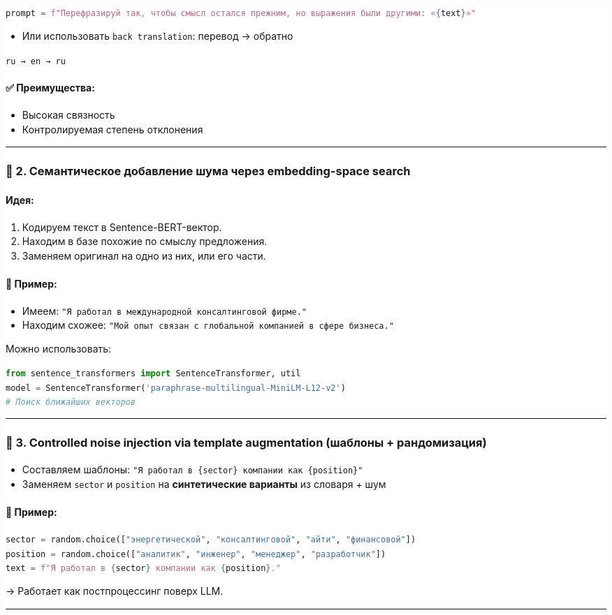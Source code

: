```python
prompt = f"Перефразируй так, чтобы смысл остался прежним, но выражения были другими: «{text}»"
```

* Или использовать `back translation`: перевод → обратно

```python
ru → en → ru
```

#### ✅ Преимущества:

* Высокая связность
* Контролируемая степень отклонения

---

### **🧠 2. Семантическое добавление шума через embedding-space search**

#### Идея:

1. Кодируем текст в Sentence-BERT-вектор.
2. Находим в базе похожие по смыслу предложения.
3. Заменяем оригинал на одно из них, или его части.

#### 📌 Пример:

* Имеем: `"Я работал в международной консалтинговой фирме."`
* Находим схожее: `"Мой опыт связан с глобальной компанией в сфере бизнеса."`

Можно использовать:

```python
from sentence_transformers import SentenceTransformer, util
model = SentenceTransformer('paraphrase-multilingual-MiniLM-L12-v2')
# Поиск ближайших векторов
```

---

### **🧪 3. Controlled noise injection via template augmentation (шаблоны + рандомизация)**

* Составляем шаблоны: `"Я работал в {sector} компании как {position}"`
* Заменяем `sector` и `position` на **синтетические варианты** из словаря + шум

#### 📌 Пример:

```python
sector = random.choice(["энергетической", "консалтинговой", "айти", "финансовой"])
position = random.choice(["аналитик", "инженер", "менеджер", "разработчик"])
text = f"Я работал в {sector} компании как {position}."
```

→ Работает как постпроцессинг поверх LLM.

---
